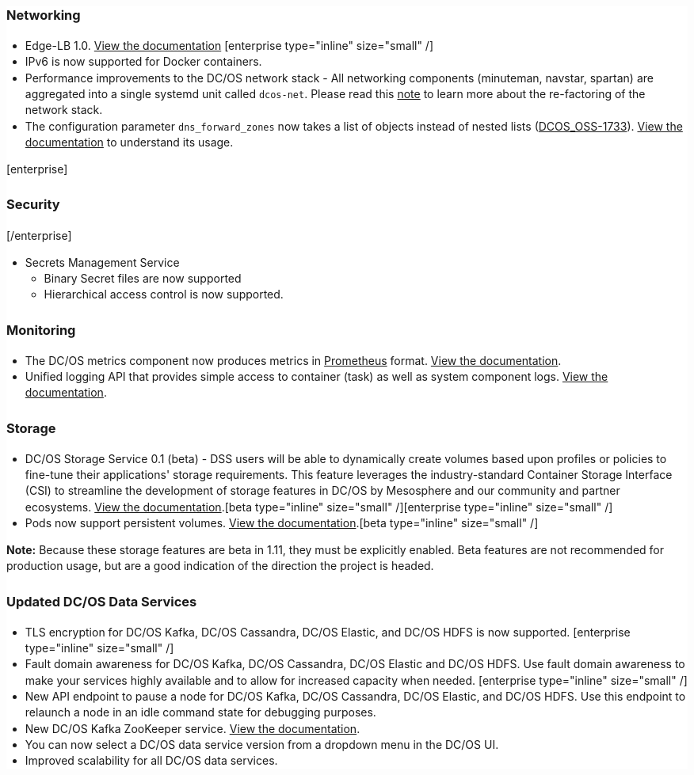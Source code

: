 ### Networking
- Edge-LB 1.0. [View the documentation](https://docs.mesosphere.com/services/edge-lb/1.0/) [enterprise type="inline" size="small" /]
- IPv6 is now supported for Docker containers.
- Performance improvements to the DC/OS network stack - All networking components (minuteman, navstar, spartan) are aggregated into a single systemd unit called `dcos-net`. Please read this [note](/1.11/networking/#a-note-on-software-re-architecture) to learn more about the re-factoring of the network stack.
- The configuration parameter `dns_forward_zones` now takes a list of objects instead of nested lists ([DCOS_OSS-1733](https://jira.mesosphere.com/browse/DCOS_OSS-1733)). [View the documentation](/1.11/installing/production/advanced-configuration/configuration-reference/#dns-forward-zones) to understand its usage.

[enterprise]
### Security
[/enterprise]
- Secrets Management Service
  - Binary Secret files are now supported
  - Hierarchical access control is now supported.

### Monitoring
- The DC/OS metrics component now produces metrics in [Prometheus](https://prometheus.io/docs/instrumenting/exposition_formats/) format. [View the documentation](/1.11/metrics/).
- Unified logging API that provides simple access to container (task) as well as system component logs. [View the documentation](/1.11/monitoring/logging/logging-api/).

### Storage
- DC/OS Storage Service 0.1 (beta) - DSS users will be able to dynamically create volumes based upon profiles or policies to fine-tune their applications' storage requirements. This feature leverages the industry-standard Container Storage Interface (CSI) to streamline the development of storage features in DC/OS by Mesosphere and our community and partner ecosystems. [View the documentation](https://docs.mesosphere.com/services/beta-storage/0.1.0-beta/).[beta type="inline" size="small" /][enterprise type="inline" size="small" /]
- Pods now support persistent volumes. [View the documentation](/1.11/deploying-services/pods/).[beta type="inline" size="small" /]

**Note:** Because these storage features are beta in 1.11, they must be explicitly enabled. Beta features are not recommended for production usage, but are a good indication of the direction the project is headed.

### Updated DC/OS Data Services
- TLS encryption for DC/OS Kafka, DC/OS Cassandra, DC/OS Elastic, and DC/OS HDFS is now supported. [enterprise type="inline" size="small" /]
- Fault domain awareness for DC/OS Kafka, DC/OS Cassandra, DC/OS Elastic and DC/OS HDFS. Use fault domain awareness to make your services highly available and to allow for increased capacity when needed. [enterprise type="inline" size="small" /]
- New API endpoint to pause a node for DC/OS Kafka, DC/OS Cassandra, DC/OS Elastic, and DC/OS HDFS. Use this endpoint to relaunch a node in an idle command state for debugging purposes.
- New DC/OS Kafka ZooKeeper service. [View the documentation](/services/kafka-zookeeper/).
- You can now select a DC/OS data service version from a dropdown menu in the DC/OS UI.
- Improved scalability for all DC/OS data services.
